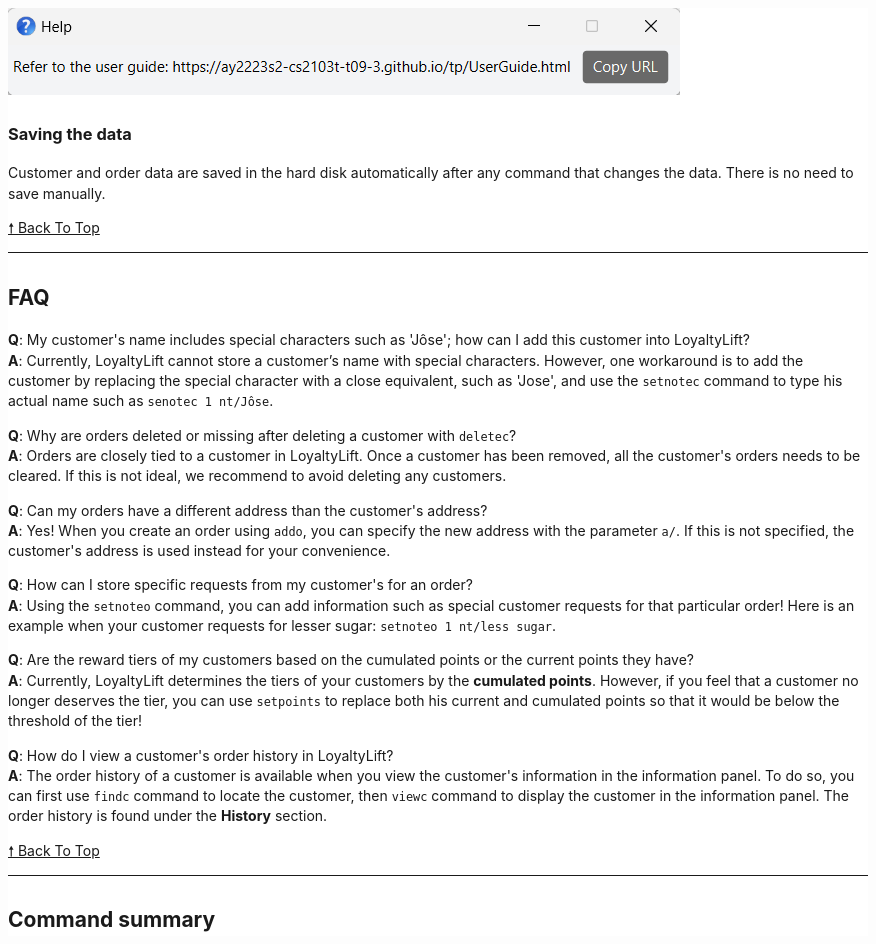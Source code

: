![help message](images/helpMessage.png)

### Saving the data

Customer and order data are saved in the hard disk automatically after any command that changes the data. There is no need to save manually.

[🠕 Back To Top](#table-of-contents)

--------------------------------------------------------------------------------------------------------------------

## FAQ

**Q**: My customer's name includes special characters such as 'Jôse'; how can I add this customer into LoyaltyLift? <br />
**A**: Currently, LoyaltyLift cannot store a customer’s name with special characters. However, one workaround is to add the customer by replacing the special character with a close equivalent, such as 'Jose', and use the `setnotec` command to type his actual name such as `senotec 1 nt/Jôse`.

**Q**: Why are orders deleted or missing after deleting a customer with `deletec`? <br />
**A**: Orders are closely tied to a customer in LoyaltyLift. Once a customer has been removed, all the customer's orders needs to be cleared. If this is not ideal, we recommend to avoid deleting any customers.

**Q**: Can my orders have a different address than the customer's address? <br />
**A**: Yes! When you create an order using `addo`, you can specify the new address with the parameter `a/`. If this is not specified, the customer's address is used instead for your convenience.

**Q**: How can I store specific requests from my customer's for an order? <br />
**A**: Using the `setnoteo` command, you can add information such as special customer requests for that particular order! Here is an example  when your customer requests for lesser sugar: `setnoteo 1 nt/less sugar`.

**Q**: Are the reward tiers of my customers based on the cumulated points or the current points they have? <br />
**A**: Currently, LoyaltyLift determines the tiers of your customers by the **cumulated points**. However, if you feel that a customer no longer deserves the tier, you can use `setpoints` to replace both his current and cumulated points so that it would be below the threshold of the tier!

**Q**: How do I view a customer's order history in LoyaltyLift? <br />
**A**: The order history of a customer is available when you view the customer's information in the information panel. To do so, you can first use `findc` command to locate the customer, then `viewc` command to display the customer in the information panel. The order history is found under the **History** section.

[🠕 Back To Top](#table-of-contents)

--------------------------------------------------------------------------------------------------------------------

## Command summary
